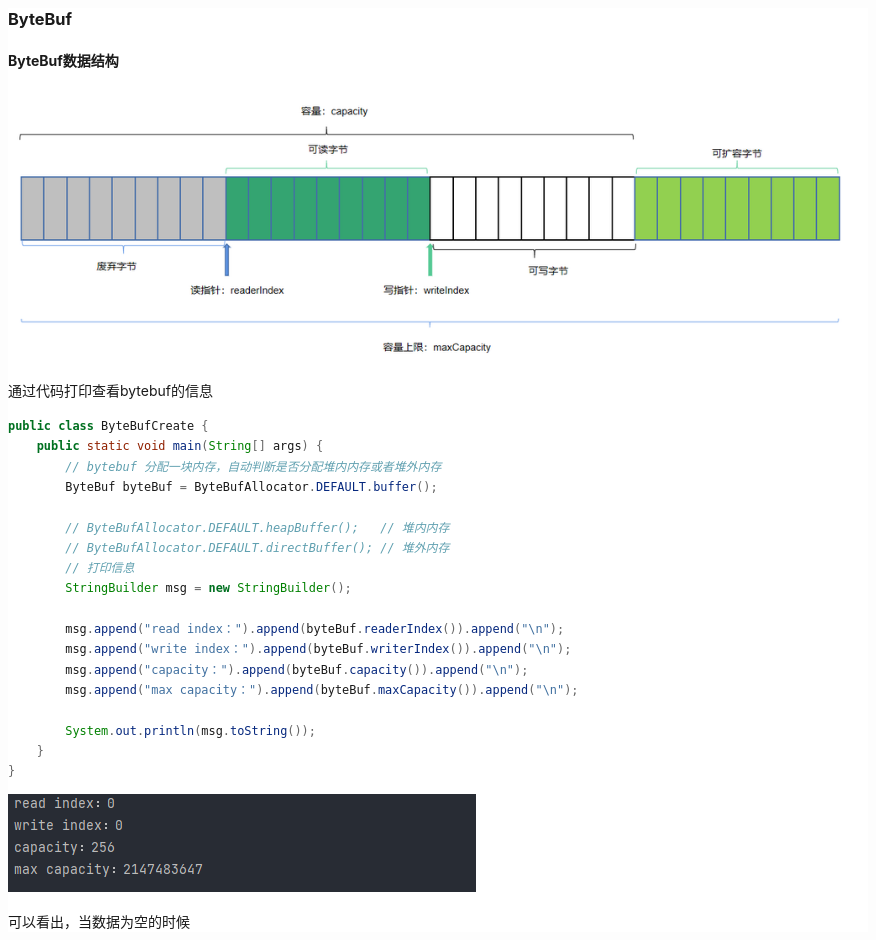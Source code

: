 ### ByteBuf

#### ByteBuf数据结构

![image-20221021173422852](assets/07-Netty原理篇/image-20221021173422852.png)

通过代码打印查看bytebuf的信息

```java
public class ByteBufCreate {
    public static void main(String[] args) {
        // bytebuf 分配一块内存，自动判断是否分配堆内内存或者堆外内存
        ByteBuf byteBuf = ByteBufAllocator.DEFAULT.buffer();

        // ByteBufAllocator.DEFAULT.heapBuffer();   // 堆内内存
        // ByteBufAllocator.DEFAULT.directBuffer(); // 堆外内存
        // 打印信息
        StringBuilder msg = new StringBuilder();

        msg.append("read index：").append(byteBuf.readerIndex()).append("\n");
        msg.append("write index：").append(byteBuf.writerIndex()).append("\n");
        msg.append("capacity：").append(byteBuf.capacity()).append("\n");
        msg.append("max capacity：").append(byteBuf.maxCapacity()).append("\n");

        System.out.println(msg.toString());
    }
}

```

![image-20221022131604140](assets/07-Netty原理篇/image-20221022131604140.png)

可以看出，当数据为空的时候
